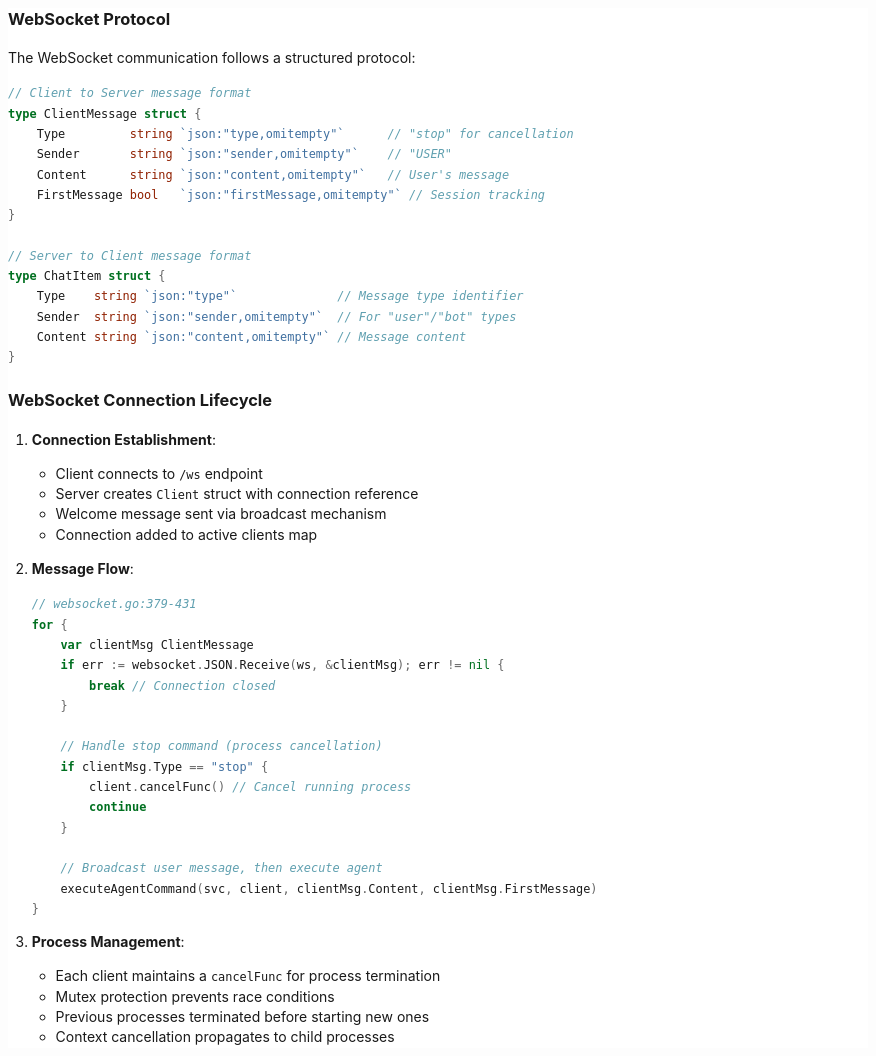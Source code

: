 ### WebSocket Protocol

The WebSocket communication follows a structured protocol:

```go
// Client to Server message format
type ClientMessage struct {
    Type         string `json:"type,omitempty"`      // "stop" for cancellation
    Sender       string `json:"sender,omitempty"`    // "USER"
    Content      string `json:"content,omitempty"`   // User's message
    FirstMessage bool   `json:"firstMessage,omitempty"` // Session tracking
}

// Server to Client message format
type ChatItem struct {
    Type    string `json:"type"`              // Message type identifier
    Sender  string `json:"sender,omitempty"`  // For "user"/"bot" types
    Content string `json:"content,omitempty"` // Message content
}
```

### WebSocket Connection Lifecycle

1. **Connection Establishment**:
   - Client connects to `/ws` endpoint
   - Server creates `Client` struct with connection reference
   - Welcome message sent via broadcast mechanism
   - Connection added to active clients map

2. **Message Flow**:
   ```go
   // websocket.go:379-431
   for {
       var clientMsg ClientMessage
       if err := websocket.JSON.Receive(ws, &clientMsg); err != nil {
           break // Connection closed
       }
       
       // Handle stop command (process cancellation)
       if clientMsg.Type == "stop" {
           client.cancelFunc() // Cancel running process
           continue
       }
       
       // Broadcast user message, then execute agent
       executeAgentCommand(svc, client, clientMsg.Content, clientMsg.FirstMessage)
   }
   ```

3. **Process Management**:
   - Each client maintains a `cancelFunc` for process termination
   - Mutex protection prevents race conditions
   - Previous processes terminated before starting new ones
   - Context cancellation propagates to child processes
